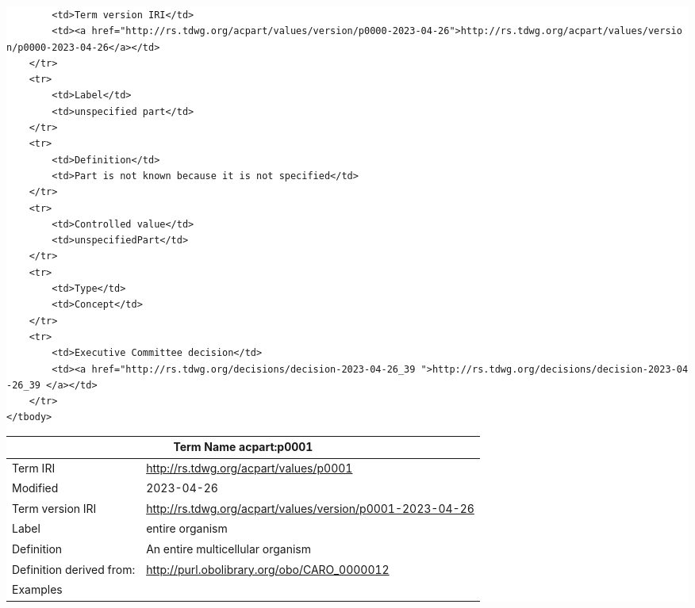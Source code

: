 			<td>Term version IRI</td>
			<td><a href="http://rs.tdwg.org/acpart/values/version/p0000-2023-04-26">http://rs.tdwg.org/acpart/values/version/p0000-2023-04-26</a></td>
		</tr>
		<tr>
			<td>Label</td>
			<td>unspecified part</td>
		</tr>
		<tr>
			<td>Definition</td>
			<td>Part is not known because it is not specified</td>
		</tr>
		<tr>
			<td>Controlled value</td>
			<td>unspecifiedPart</td>
		</tr>
		<tr>
			<td>Type</td>
			<td>Concept</td>
		</tr>
		<tr>
			<td>Executive Committee decision</td>
			<td><a href="http://rs.tdwg.org/decisions/decision-2023-04-26_39 ">http://rs.tdwg.org/decisions/decision-2023-04-26_39 </a></td>
		</tr>
	</tbody>
</table>

<table>
	<thead>
		<tr>
			<th colspan="2"><a id="acpart_p0001"></a>Term Name  acpart:p0001</th>
		</tr>
	</thead>
	<tbody>
		<tr>
			<td>Term IRI</td>
			<td><a href="http://rs.tdwg.org/acpart/values/p0001">http://rs.tdwg.org/acpart/values/p0001</a></td>
		</tr>
		<tr>
			<td>Modified</td>
			<td>2023-04-26</td>
		</tr>
		<tr>
			<td>Term version IRI</td>
			<td><a href="http://rs.tdwg.org/acpart/values/version/p0001-2023-04-26">http://rs.tdwg.org/acpart/values/version/p0001-2023-04-26</a></td>
		</tr>
		<tr>
			<td>Label</td>
			<td>entire organism</td>
		</tr>
		<tr>
			<td>Definition</td>
			<td>An entire multicellular organism</td>
		</tr>
		<tr>
			<td>Definition derived from:</td>
			<td><a href="http://purl.obolibrary.org/obo/CARO_0000012">http://purl.obolibrary.org/obo/CARO_0000012</a></td>
		</tr>
		<tr>
			<td>Examples</td>